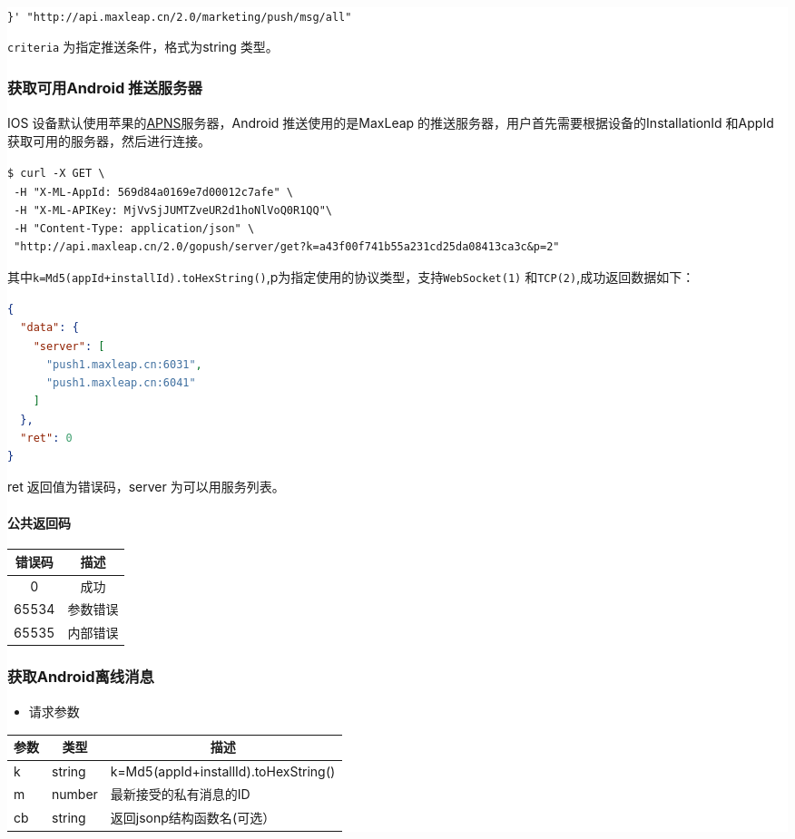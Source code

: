 ```shell
}' "http://api.maxleap.cn/2.0/marketing/push/msg/all"
```

`criteria` 为指定推送条件，格式为string 类型。

### 获取可用Android 推送服务器

IOS 设备默认使用苹果的[APNS](https://developer.apple.com/library/ios/documentation/NetworkingInternet/Conceptual/RemoteNotificationsPG/Chapters/ApplePushService.html)服务器，Android 推送使用的是MaxLeap 的推送服务器，用户首先需要根据设备的InstallationId 和AppId 获取可用的服务器，然后进行连接。

```shell
$ curl -X GET \
 -H "X-ML-AppId: 569d84a0169e7d00012c7afe" \
 -H "X-ML-APIKey: MjVvSjJUMTZveUR2d1hoNlVoQ0R1QQ"\
 -H "Content-Type: application/json" \
 "http://api.maxleap.cn/2.0/gopush/server/get?k=a43f00f741b55a231cd25da08413ca3c&p=2"
```

其中`k=Md5(appId+installId).toHexString()`,p为指定使用的协议类型，支持`WebSocket(1)` 和`TCP(2)`,成功返回数据如下：

```json
{
  "data": {
    "server": [
      "push1.maxleap.cn:6031",
      "push1.maxleap.cn:6041"
    ]
  },
  "ret": 0
}
```

ret 返回值为错误码，server 为可以用服务列表。

#### 公共返回码

|  错误码  |  描述  |
| :---: | :--: |
|   0   |  成功  |
| 65534 | 参数错误 |
| 65535 | 内部错误 |

### 获取Android离线消息

* 请求参数

| 参数   | 类型     | 描述                                   |
| ---- | ------ | ------------------------------------ |
| k    | string | k=Md5(appId+installId).toHexString() |
| m    | number | 最新接受的私有消息的ID                         |
| cb   | string | 返回jsonp结构函数名(可选）                     |
